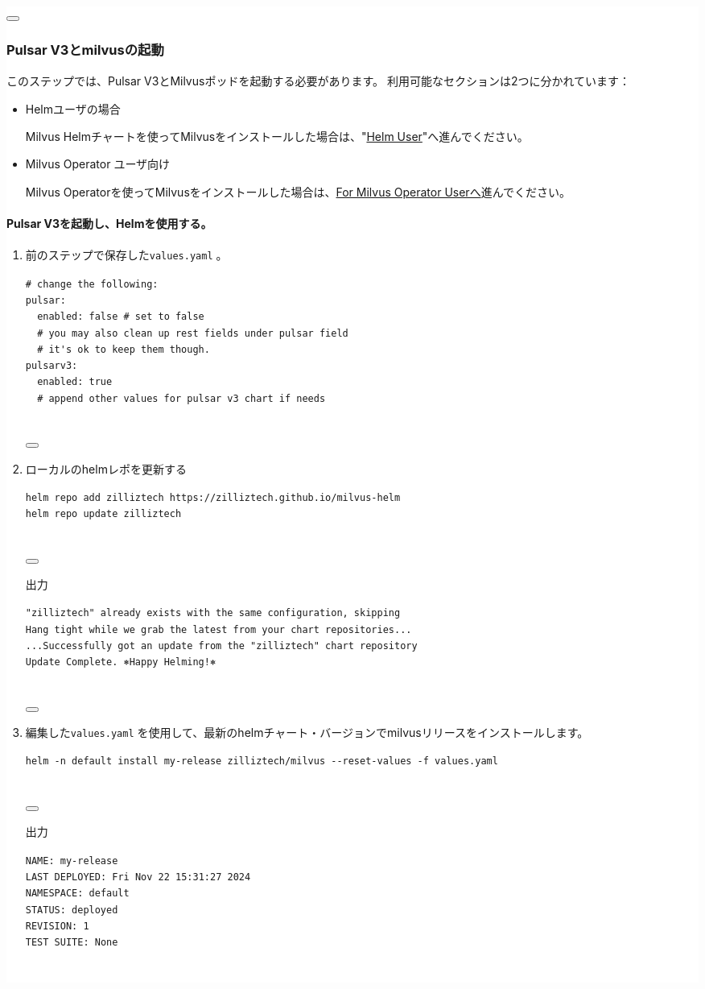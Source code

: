 <button class="copy-code-btn"></button></code></pre></li>
</ol>
<h3 id="Start-Pulsar-V3-and-Milvus" class="common-anchor-header">Pulsar V3とmilvusの起動</h3><p>このステップでは、Pulsar V3とMilvusポッドを起動する必要があります。 利用可能なセクションは2つに分かれています：</p>
<ul>
<li><p>Helmユーザの場合</p>
<p>Milvus Helmチャートを使ってMilvusをインストールした場合は、"<a href="#For-Helm-User">Helm User</a>"へ進んでください。</p></li>
<li><p>Milvus Operator ユーザ向け</p>
<p>Milvus Operatorを使ってMilvusをインストールした場合は、<a href="#For-Milvus-Operator-User">For Milvus Operator Userへ</a>進んでください。</p></li>
</ul>
<h4 id="Start-Pulsar-V3-and-using-Helm" class="common-anchor-header">Pulsar V3を起動し、Helmを使用する。</h4><ol>
<li><p>前のステップで保存した<code translate="no">values.yaml</code> 。</p>
<pre><code translate="no" class="language-yaml"><span class="hljs-comment"># change the following:​</span>
pulsar:​
  enabled: false <span class="hljs-comment"># set to false​</span>
  <span class="hljs-comment"># you may also clean up rest fields under pulsar field​</span>
  <span class="hljs-comment"># it&#x27;s ok to keep them though.​</span>
pulsarv3:​
  enabled: true​
  <span class="hljs-comment"># append other values for pulsar v3 chart if needs​</span>

<button class="copy-code-btn"></button></code></pre></li>
<li><p>ローカルのhelmレポを更新する</p>
<pre><code translate="no" class="language-bash">helm repo <span class="hljs-keyword">add</span> zilliztech https:<span class="hljs-comment">//zilliztech.github.io/milvus-helm​</span>
helm repo update zilliztech​

<button class="copy-code-btn"></button></code></pre>
<p>出力</p>
<pre><code translate="no" class="language-bash"><span class="hljs-string">&quot;zilliztech&quot;</span> already exists <span class="hljs-keyword">with</span> the same configuration, skipping​
<span class="hljs-title class_">Hang</span> tight <span class="hljs-keyword">while</span> we grab the latest <span class="hljs-keyword">from</span> your chart repositories...​
...<span class="hljs-title class_">Successfully</span> got an update <span class="hljs-keyword">from</span> the <span class="hljs-string">&quot;zilliztech&quot;</span> chart repository​
<span class="hljs-title class_">Update</span> <span class="hljs-title class_">Complete</span>. ⎈<span class="hljs-title class_">Happy</span> <span class="hljs-title class_">Helming</span>!⎈​

<button class="copy-code-btn"></button></code></pre></li>
<li><p>編集した<code translate="no">values.yaml</code> を使用して、最新のhelmチャート・バージョンでmilvusリリースをインストールします。</p>
<pre><code translate="no" class="language-bash">helm -n <span class="hljs-keyword">default</span> install my-release zilliztech/milvus --reset-values -f values.<span class="hljs-property">yaml</span>​

<button class="copy-code-btn"></button></code></pre>
<p>出力</p>
<pre><code translate="no" class="language-bash"><span class="hljs-attr">NAME</span>: my-release​
<span class="hljs-variable constant_">LAST</span> <span class="hljs-attr">DEPLOYED</span>: <span class="hljs-title class_">Fri</span> <span class="hljs-title class_">Nov</span> <span class="hljs-number">22</span> <span class="hljs-number">15</span>:<span class="hljs-number">31</span>:<span class="hljs-number">27</span> <span class="hljs-number">2024</span>​
<span class="hljs-attr">NAMESPACE</span>: <span class="hljs-keyword">default</span>​
<span class="hljs-attr">STATUS</span>: deployed​
<span class="hljs-attr">REVISION</span>: <span class="hljs-number">1</span>​
<span class="hljs-variable constant_">TEST</span> <span class="hljs-attr">SUITE</span>: <span class="hljs-title class_">None</span>​
